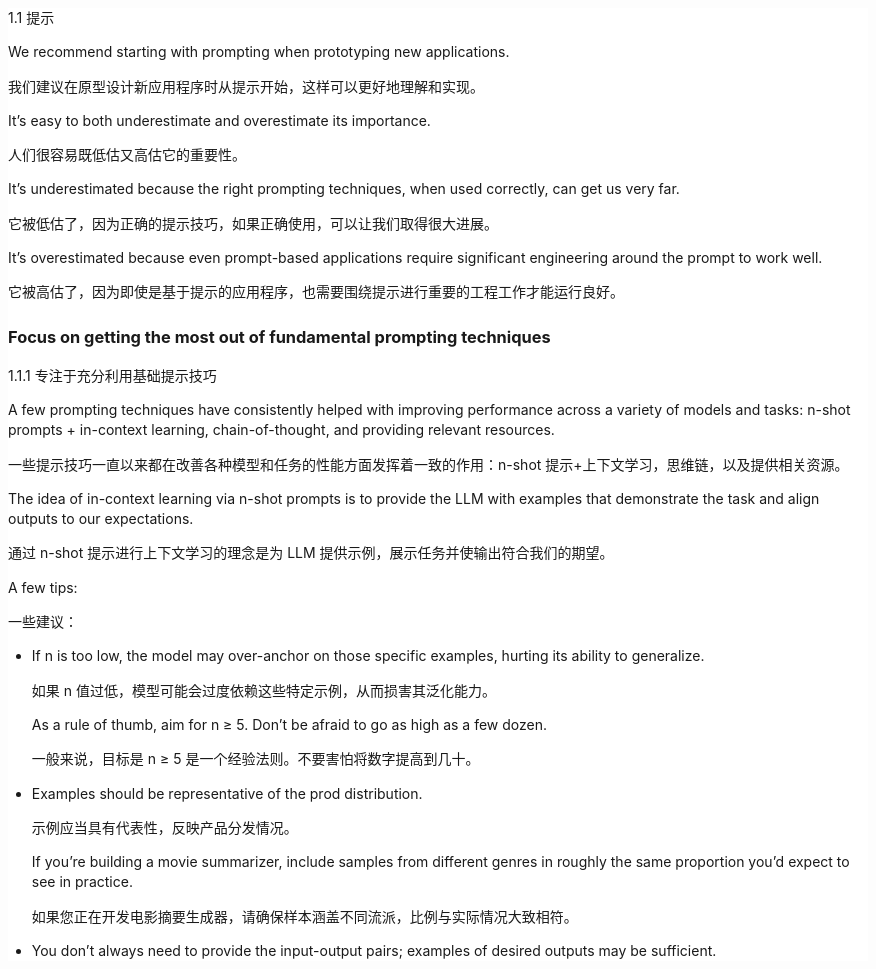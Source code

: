 1.1 提示[](https://applied-llms.org/#prompting)

We recommend starting with prompting when prototyping new applications.  

我们建议在原型设计新应用程序时从提示开始，这样可以更好地理解和实现。  

It’s easy to both underestimate and overestimate its importance.  

人们很容易既低估又高估它的重要性。  

It’s underestimated because the right prompting techniques, when used correctly, can get us very far.  

它被低估了，因为正确的提示技巧，如果正确使用，可以让我们取得很大进展。  

It’s overestimated because even prompt-based applications require significant engineering around the prompt to work well.  

它被高估了，因为即使是基于提示的应用程序，也需要围绕提示进行重要的工程工作才能运行良好。

### Focus on getting the most out of fundamental prompting techniques  

1.1.1 专注于充分利用基础提示技巧[](https://applied-llms.org/#focus-on-getting-the-most-out-of-fundamental-prompting-techniques)

A few prompting techniques have consistently helped with improving performance across a variety of models and tasks: n-shot prompts + in-context learning, chain-of-thought, and providing relevant resources.  

一些提示技巧一直以来都在改善各种模型和任务的性能方面发挥着一致的作用：n-shot 提示+上下文学习，思维链，以及提供相关资源。

The idea of in-context learning via n-shot prompts is to provide the LLM with examples that demonstrate the task and align outputs to our expectations.  

通过 n-shot 提示进行上下文学习的理念是为 LLM 提供示例，展示任务并使输出符合我们的期望。  

A few tips:  

一些建议：

-   If n is too low, the model may over-anchor on those specific examples, hurting its ability to generalize.  
    
    如果 n 值过低，模型可能会过度依赖这些特定示例，从而损害其泛化能力。  
    
    As a rule of thumb, aim for n ≥ 5. Don’t be afraid to go as high as a few dozen.  
    
    一般来说，目标是 n ≥ 5 是一个经验法则。不要害怕将数字提高到几十。  
    
-   Examples should be representative of the prod distribution.  
    
    示例应当具有代表性，反映产品分发情况。  
    
    If you’re building a movie summarizer, include samples from different genres in roughly the same proportion you’d expect to see in practice.  
    
    如果您正在开发电影摘要生成器，请确保样本涵盖不同流派，比例与实际情况大致相符。  
    
-   You don’t always need to provide the input-output pairs; examples of desired outputs may be sufficient.  
    